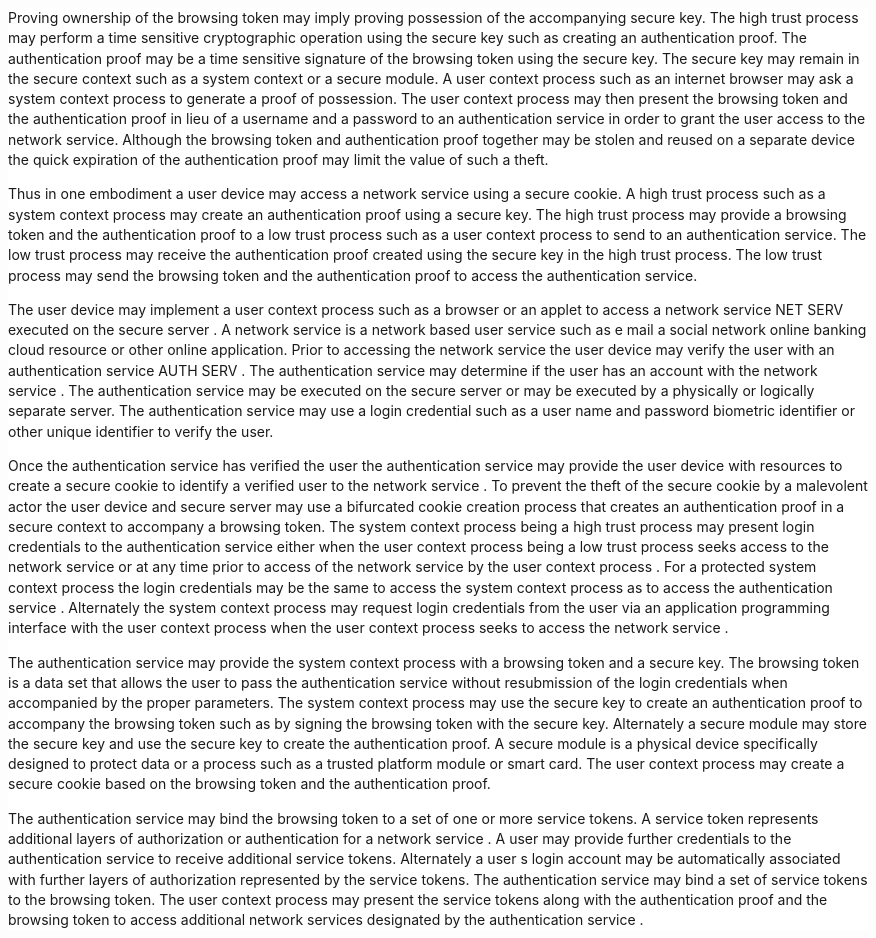Proving ownership of the browsing token may imply proving possession of the accompanying secure key. The high trust process may perform a time sensitive cryptographic operation using the secure key such as creating an authentication proof. The authentication proof may be a time sensitive signature of the browsing token using the secure key. The secure key may remain in the secure context such as a system context or a secure module. A user context process such as an internet browser may ask a system context process to generate a proof of possession. The user context process may then present the browsing token and the authentication proof in lieu of a username and a password to an authentication service in order to grant the user access to the network service. Although the browsing token and authentication proof together may be stolen and reused on a separate device the quick expiration of the authentication proof may limit the value of such a theft.

Thus in one embodiment a user device may access a network service using a secure cookie. A high trust process such as a system context process may create an authentication proof using a secure key. The high trust process may provide a browsing token and the authentication proof to a low trust process such as a user context process to send to an authentication service. The low trust process may receive the authentication proof created using the secure key in the high trust process. The low trust process may send the browsing token and the authentication proof to access the authentication service.

The user device may implement a user context process such as a browser or an applet to access a network service NET SERV executed on the secure server . A network service is a network based user service such as e mail a social network online banking cloud resource or other online application. Prior to accessing the network service the user device may verify the user with an authentication service AUTH SERV . The authentication service may determine if the user has an account with the network service . The authentication service may be executed on the secure server or may be executed by a physically or logically separate server. The authentication service may use a login credential such as a user name and password biometric identifier or other unique identifier to verify the user.

Once the authentication service has verified the user the authentication service may provide the user device with resources to create a secure cookie to identify a verified user to the network service . To prevent the theft of the secure cookie by a malevolent actor the user device and secure server may use a bifurcated cookie creation process that creates an authentication proof in a secure context to accompany a browsing token. The system context process being a high trust process may present login credentials to the authentication service either when the user context process being a low trust process seeks access to the network service or at any time prior to access of the network service by the user context process . For a protected system context process the login credentials may be the same to access the system context process as to access the authentication service . Alternately the system context process may request login credentials from the user via an application programming interface with the user context process when the user context process seeks to access the network service .

The authentication service may provide the system context process with a browsing token and a secure key. The browsing token is a data set that allows the user to pass the authentication service without resubmission of the login credentials when accompanied by the proper parameters. The system context process may use the secure key to create an authentication proof to accompany the browsing token such as by signing the browsing token with the secure key. Alternately a secure module may store the secure key and use the secure key to create the authentication proof. A secure module is a physical device specifically designed to protect data or a process such as a trusted platform module or smart card. The user context process may create a secure cookie based on the browsing token and the authentication proof.

The authentication service may bind the browsing token to a set of one or more service tokens. A service token represents additional layers of authorization or authentication for a network service . A user may provide further credentials to the authentication service to receive additional service tokens. Alternately a user s login account may be automatically associated with further layers of authorization represented by the service tokens. The authentication service may bind a set of service tokens to the browsing token. The user context process may present the service tokens along with the authentication proof and the browsing token to access additional network services designated by the authentication service .
